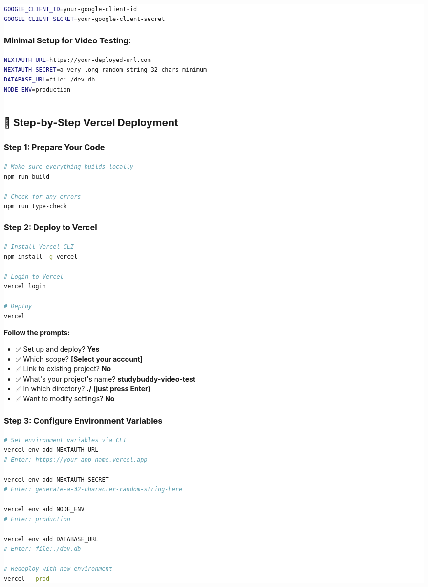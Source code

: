 ```bash
GOOGLE_CLIENT_ID=your-google-client-id
GOOGLE_CLIENT_SECRET=your-google-client-secret
```

### **Minimal Setup for Video Testing:**
```bash
NEXTAUTH_URL=https://your-deployed-url.com
NEXTAUTH_SECRET=a-very-long-random-string-32-chars-minimum
DATABASE_URL=file:./dev.db
NODE_ENV=production
```

---

## 📱 **Step-by-Step Vercel Deployment**

### **Step 1: Prepare Your Code**
```bash
# Make sure everything builds locally
npm run build

# Check for any errors
npm run type-check
```

### **Step 2: Deploy to Vercel**
```bash
# Install Vercel CLI
npm install -g vercel

# Login to Vercel
vercel login

# Deploy
vercel
```

**Follow the prompts:**
- ✅ Set up and deploy? **Yes**
- ✅ Which scope? **[Select your account]**
- ✅ Link to existing project? **No**
- ✅ What's your project's name? **studybuddy-video-test**
- ✅ In which directory? **./  (just press Enter)**
- ✅ Want to modify settings? **No**

### **Step 3: Configure Environment Variables**
```bash
# Set environment variables via CLI
vercel env add NEXTAUTH_URL
# Enter: https://your-app-name.vercel.app

vercel env add NEXTAUTH_SECRET
# Enter: generate-a-32-character-random-string-here

vercel env add NODE_ENV
# Enter: production

vercel env add DATABASE_URL
# Enter: file:./dev.db

# Redeploy with new environment
vercel --prod
```
